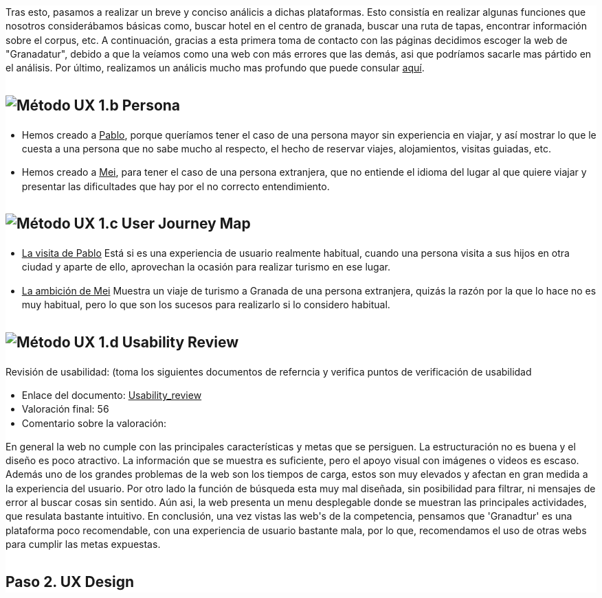 Tras esto, pasamos a realizar un breve y conciso análicis a dichas plataformas. Esto consistía en realizar algunas funciones que nosotros considerábamos básicas como, buscar hotel en el centro de granada, buscar una ruta de tapas, encontrar información sobre el corpus, etc. A continuación, gracias a esta primera toma de contacto con las páginas decidimos escoger la web de "Granadatur", debido a que la veíamos como una web con más errores que las demás, asi que podríamos sacarle mas pártido en el análisis. Por último, realizamos un análicis mucho mas profundo que puede consular [aquí](https://github.com/raulrguez09/DIU21/tree/master/P1).

![Método UX](img/Persona.png) 1.b Persona
-----

* Hemos creado a [Pablo](P1/pablo.png), porque queríamos tener el caso de una persona mayor sin experiencia en viajar, y así mostrar lo que le cuesta a una persona que no sabe mucho al respecto, el hecho de reservar viajes, alojamientos, visitas guiadas, etc.

* Hemos creado a [Mei](P1/mei.png), para tener el caso de una persona extranjera, que no entiende el idioma del lugar al que quiere viajar y presentar las dificultades que hay por el no correcto entendimiento.

![Método UX](img/JourneyMap.png) 1.c User Journey Map
----

* [La visita de Pablo](P1/pabloMap.png) Está si es una experiencia de usuario realmente habitual, cuando una persona visita a sus hijos en otra ciudad y aparte de ello, aprovechan la ocasión para realizar turismo en ese lugar.

* [La ambición de Mei](P1/meiMap.png) Muestra un viaje de turismo a Granada de una persona extranjera, quizás la razón por la que lo hace no es muy habitual, pero lo que son los sucesos para realizarlo si lo considero habitual.

![Método UX](img/usabilityReview.png) 1.d Usability Review
----
Revisión de usabilidad: (toma los siguientes documentos de referncia y verifica puntos de verificación de  usabilidad
  - Enlace del documento: [Usability_review](https://github.com/raulrguez09/DIU21/blob/master/P1/Usability-review-GRANADATUR.pdf)
  - Valoración final: 56
  - Comentario sobre la valoración: 

En general la web no cumple con las principales características y metas que se persiguen. La estructuración no es buena y el diseño es poco atractivo. La información que se muestra es suficiente, pero el apoyo visual con imágenes o videos es escaso. Además uno de los grandes problemas de la web son los tiempos de carga, estos son muy elevados y afectan en gran medida a la experiencia del usuario. Por otro lado la función de búsqueda esta muy mal diseñada, sin posibilidad para filtrar, ni mensajes de error al buscar cosas sin sentido. Aún asi, la web presenta un menu desplegable donde se muestran las principales actividades, que resulata bastante intuitivo. En conclusión, una vez vistas las web's de la competencia, pensamos que 'Granadtur' es una plataforma poco recomendable, con una experiencia de usuario bastante mala, por lo que, recomendamos el uso de otras webs para cumplir las metas expuestas. 



## Paso 2. UX Design  
